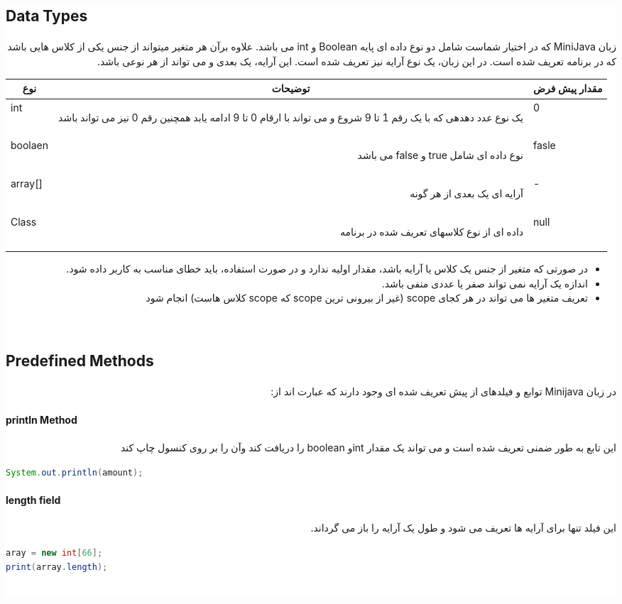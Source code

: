 </div>

</ul>


## Data Types

 <p dir="rtl"> زبان MiniJava   که در اختیار شماست شامل دو نوع داده ای پایه  Boolean و int  می باشد. علاوه برآن هر متغیر میتواند از جنس یکی از کلاس هایی باشد که در برنامه تعریف شده است. در این زبان، یک نوع آرایه نیز تعریف شده است. این آرایه، یک بعدی و می تواند از هر نوعی باشد.</p>

| نوع | توضیحات | مقدار پیش فرض |
| ------ | --- | ----- |
| int | <p dir="rtl">  یک نوع عدد دهدهی که با یک رقم 1 تا 9  شروع و می تواند با ارقام 0 تا 9 ادامه یابد همچنین رقم 0 نیز می تواند باشد </p>| 0|
| boolaen |<p dir="rtl">  نوع داده ای شامل true و  false  می باشد |fasle|
| array[]|<p dir="rtl">  آرایه ای یک بعدی از هر گونه | - |
| Class | <p dir="rtl"> داده ای از نوع کلاسهای تعریف شده در برنامه |null|

<ul dir="rtl">
<li>در صورتی که متغیر از جنس یک کلاس یا آرایه باشد، مقدار اولیه ندارد و در صورت استفاده، باید خطای مناسب به کاربر داده شود.</li>
<li>اندازه یک آرایه نمی تواند صفر یا عددی منفی باشد. 

<li>تعریف متغیر ها می تواند در هر کجای scope  (غیر از بیرونی ترین scope که scope کلاس هاست)
انجام شود</li>
</ul>

<br>

## Predefined Methods
<p dir="rtl">در زبان Minijava توابع و فیلدهای از پیش تعریف شده ای وجود دارند که عبارت اند از:</p>

#### println Method
<p dir="rtl">
این تابع به طور ضمنی تعریف شده است و می تواند یک مقدار intو boolean را دریافت کند وآن را بر روی کنسول چاپ کند</p>

```java
System.out.println(amount);
```

#### length field
<p dir="rtl">
این فیلد تنها برای آرایه ها تعریف می شود و طول یک آرایه را باز می گرداند.
</p>

```java
aray = new int[66];
print(array.length);
```
<br> 
